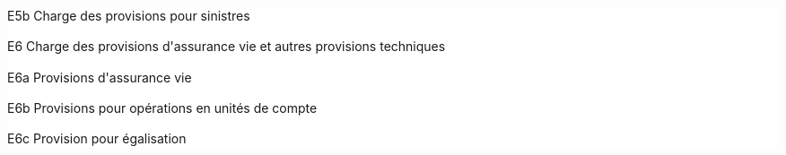 </td>
      <td valign="top" width="76">
      </td><td valign="top" width="76">
      </td><td valign="top" width="76">
      </td><td valign="top" width="76">
    </td></tr>
    <tr>
      <td valign="top" width="302">

E5b Charge des provisions pour sinistres

</td>
      <td valign="top" width="76">
      </td><td valign="top" width="76">
      </td><td valign="top" width="76">
      </td><td valign="top" width="76">
    </td></tr>
    <tr>
      <td valign="top" width="302">

E6 Charge des provisions d'assurance vie et autres provisions techniques

</td>
      <td valign="top" width="76">
      </td><td valign="top" width="76">
      </td><td valign="top" width="76">
      </td><td valign="top" width="76">
    </td></tr>
    <tr>
      <td valign="top" width="302">

E6a Provisions d'assurance vie

</td>
      <td valign="top" width="76">
      </td><td valign="top" width="76">
      </td><td valign="top" width="76">
      </td><td valign="top" width="76">
    </td></tr>
    <tr>
      <td valign="top" width="302">

E6b Provisions pour opérations en unités de compte

</td>
      <td valign="top" width="76">
      </td><td valign="top" width="76">
      </td><td valign="top" width="76">
      </td><td valign="top" width="76">
    </td></tr>
    <tr>
      <td valign="top" width="302">

E6c Provision pour égalisation

</td>
      <td valign="top" width="76">
      </td><td valign="top" width="76">
      </td><td valign="top" width="76">
      </td><td valign="top" width="76">
    </td></tr>
    <tr>
      <td valign="top" width="302">
